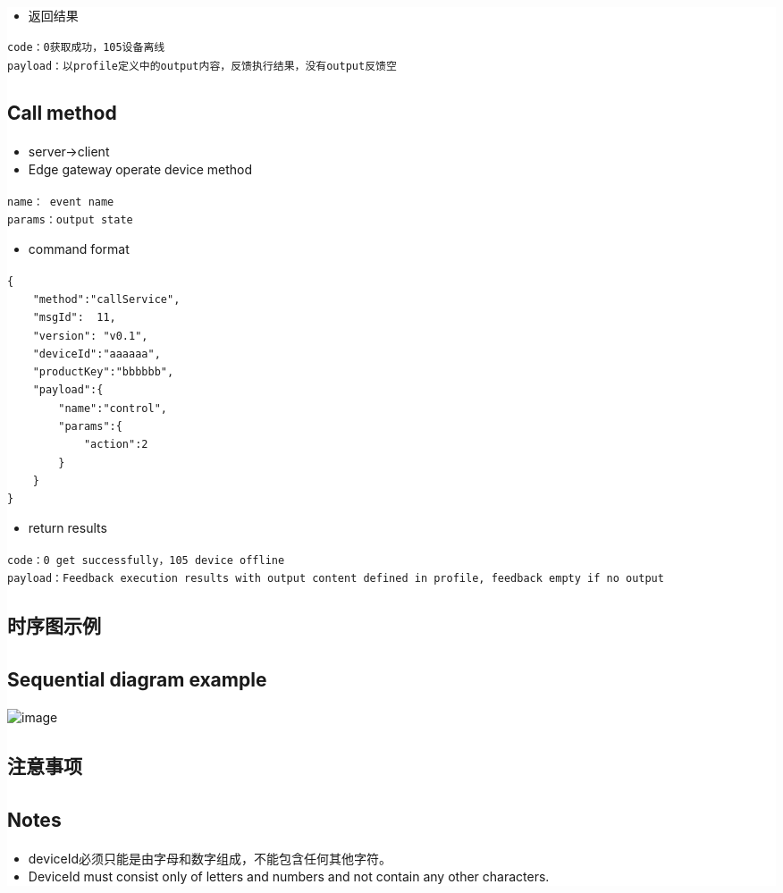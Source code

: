 - 返回结果

```
code：0获取成功，105设备离线
payload：以profile定义中的output内容，反馈执行结果，没有output反馈空
```
## Call method
- server->client
- Edge gateway operate device method

```
name： event name 
params：output state
```
- command format

```
{
    "method":"callService",
    "msgId":  11,
	"version": "v0.1",
    "deviceId":"aaaaaa",
	"productKey":"bbbbbb",
    "payload":{
        "name":"control",
        "params":{
            "action":2
        }
    }
}
```

- return results
```
code：0 get successfully，105 device offline
payload：Feedback execution results with output content defined in profile, feedback empty if no output
```

## 时序图示例
## Sequential diagram example

![image](http://git.cn-hangzhou.oss-cdn.aliyun-inc.com/uploads/iot-gateway/gateway/26e509f1840389a7a96c55ab259635e9/image.png)

## 注意事项
## Notes

* deviceId必须只能是由字母和数字组成，不能包含任何其他字符。
* DeviceId must consist only of letters and numbers and not contain any other characters.


